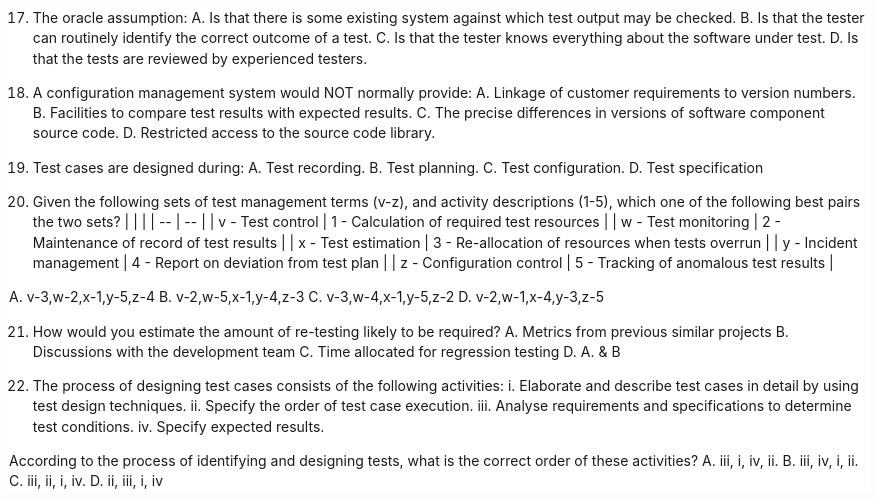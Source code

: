 17. The oracle assumption:
A. Is that there is some existing system against which test output may be checked. 
B. Is that the tester can routinely identify the correct outcome of a test. 
C. Is that the tester knows everything about the software under test. 
D. Is that the tests are reviewed by experienced testers.

18. A configuration management system would NOT normally provide:
A. Linkage of customer requirements to version numbers. 
B. Facilities to compare test results with expected results. 
C. The precise differences in versions of software component source code. 
D. Restricted access to the source code library.

19. Test cases are designed during:
A. Test recording. 
B. Test planning. 
C. Test configuration. 
D. Test specification

20. Given the following sets of test management terms (v-z), and activity descriptions (1-5), which one of the following best pairs the two sets?
    | | |
    | -- | -- |
    | v - Test control  | 1 - Calculation of required test resources  |
    | w - Test monitoring | 2 - Maintenance of record of test results |
    | x - Test estimation | 3 - Re-allocation of resources when tests overrun |
    | y - Incident management | 4 - Report on deviation from test plan |
    | z - Configuration control | 5 - Tracking of anomalous test results |

A. v-3,w-2,x-1,y-5,z-4 
B. v-2,w-5,x-1,y-4,z-3 
C. v-3,w-4,x-1,y-5,z-2 
D. v-2,w-1,x-4,y-3,z-5

21. How would you estimate the amount of re-testing likely to be required?
A. Metrics from previous similar projects 
B. Discussions with the development team 
C. Time allocated for regression testing 
D. A. & B

22. The process of designing test cases consists of the following activities:
i. Elaborate and describe test cases in detail by using test design techniques. 
ii. Specify the order of test case execution. 
iii. Analyse requirements and specifications to determine test conditions. 
iv. Specify expected results.

According to the process of identifying and designing tests, what is the correct order of these activities? 
A. iii, i, iv, ii. 
B. iii, iv, i, ii. 
C. iii, ii, i, iv. 
D. ii, iii, i, iv
